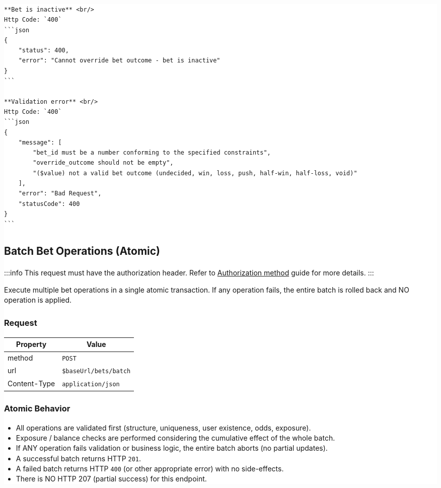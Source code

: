     **Bet is inactive** <br/>
    Http Code: `400`
    ```json
    {
        "status": 400,
        "error": "Cannot override bet outcome - bet is inactive"
    }
    ```

    **Validation error** <br/>
    Http Code: `400`
    ```json
    {
        "message": [
            "bet_id must be a number conforming to the specified constraints",
            "override_outcome should not be empty",
            "($value) not a valid bet outcome (undecided, win, loss, push, half-win, half-loss, void)"
        ],
        "error": "Bad Request",
        "statusCode": 400
    }
    ```

  </TabItem>
</Tabs>

## Batch Bet Operations (Atomic)

:::info
This request must have the authorization header. Refer to [Authorization method](/docs/guides/authentication#authentication-methods) guide for more details.
:::

Execute multiple bet operations in a single atomic transaction. If any operation fails, the entire batch is rolled back and NO operation is applied.

### Request

| Property     | Value                 |
| ------------ | --------------------- |
| method       | `POST`                |
| url          | `$baseUrl/bets/batch` |
| Content-Type | `application/json`    |

### Atomic Behavior

- All operations are validated first (structure, uniqueness, user existence, odds, exposure).
- Exposure / balance checks are performed considering the cumulative effect of the whole batch.
- If ANY operation fails validation or business logic, the entire batch aborts (no partial updates).
- A successful batch returns HTTP `201`.
- A failed batch returns HTTP `400` (or other appropriate error) with no side-effects.
- There is NO HTTP 207 (partial success) for this endpoint.
